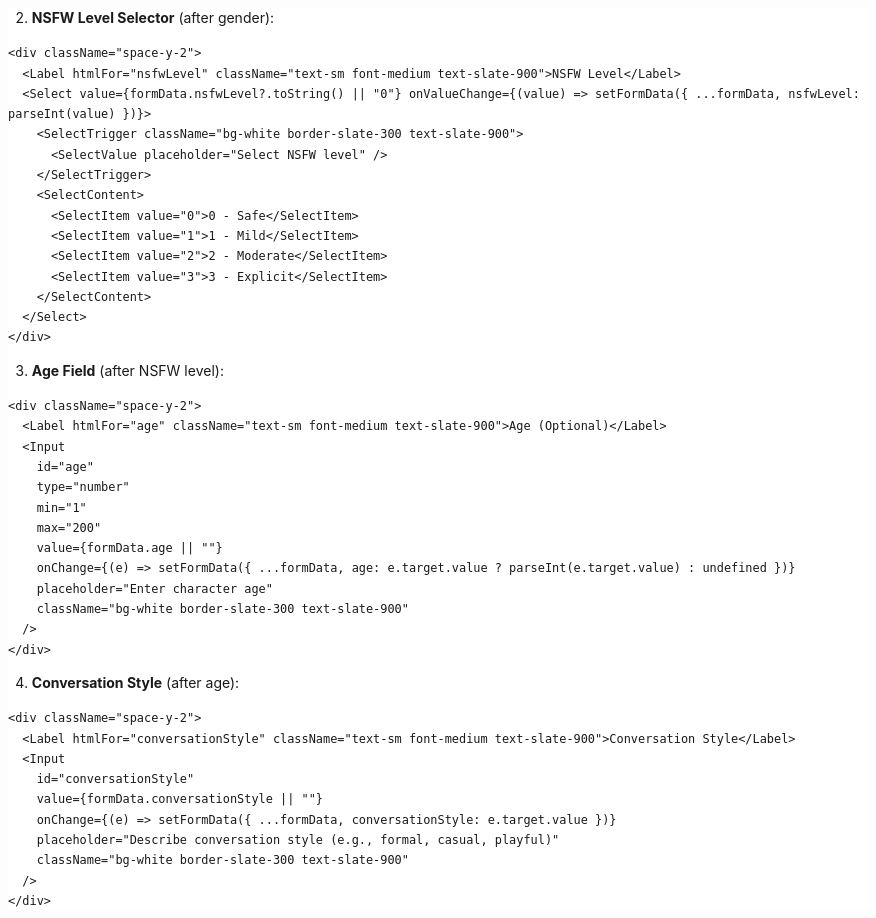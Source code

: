 ```tsx
```

2. **NSFW Level Selector** (after gender):
```tsx
<div className="space-y-2">
  <Label htmlFor="nsfwLevel" className="text-sm font-medium text-slate-900">NSFW Level</Label>
  <Select value={formData.nsfwLevel?.toString() || "0"} onValueChange={(value) => setFormData({ ...formData, nsfwLevel: parseInt(value) })}>
    <SelectTrigger className="bg-white border-slate-300 text-slate-900">
      <SelectValue placeholder="Select NSFW level" />
    </SelectTrigger>
    <SelectContent>
      <SelectItem value="0">0 - Safe</SelectItem>
      <SelectItem value="1">1 - Mild</SelectItem>
      <SelectItem value="2">2 - Moderate</SelectItem>
      <SelectItem value="3">3 - Explicit</SelectItem>
    </SelectContent>
  </Select>
</div>
```

3. **Age Field** (after NSFW level):
```tsx
<div className="space-y-2">
  <Label htmlFor="age" className="text-sm font-medium text-slate-900">Age (Optional)</Label>
  <Input
    id="age"
    type="number"
    min="1"
    max="200"
    value={formData.age || ""}
    onChange={(e) => setFormData({ ...formData, age: e.target.value ? parseInt(e.target.value) : undefined })}
    placeholder="Enter character age"
    className="bg-white border-slate-300 text-slate-900"
  />
</div>
```

4. **Conversation Style** (after age):
```tsx
<div className="space-y-2">
  <Label htmlFor="conversationStyle" className="text-sm font-medium text-slate-900">Conversation Style</Label>
  <Input
    id="conversationStyle"
    value={formData.conversationStyle || ""}
    onChange={(e) => setFormData({ ...formData, conversationStyle: e.target.value })}
    placeholder="Describe conversation style (e.g., formal, casual, playful)"
    className="bg-white border-slate-300 text-slate-900"
  />
</div>
```
